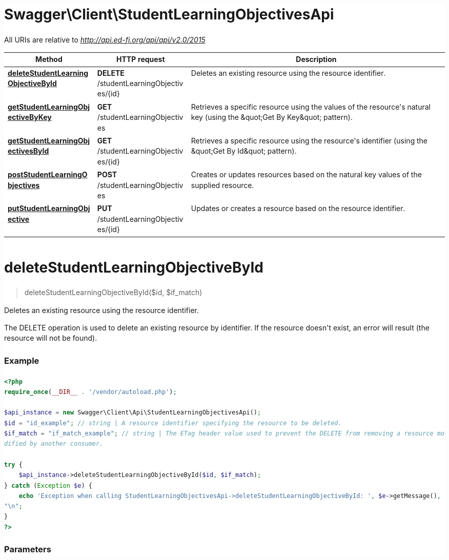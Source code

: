 # Swagger\Client\StudentLearningObjectivesApi

All URIs are relative to *http://api.ed-fi.org/api/api/v2.0/2015*

Method | HTTP request | Description
------------- | ------------- | -------------
[**deleteStudentLearningObjectiveById**](StudentLearningObjectivesApi.md#deleteStudentLearningObjectiveById) | **DELETE** /studentLearningObjectives/{id} | Deletes an existing resource using the resource identifier.
[**getStudentLearningObjectiveByKey**](StudentLearningObjectivesApi.md#getStudentLearningObjectiveByKey) | **GET** /studentLearningObjectives | Retrieves a specific resource using the values of the resource&#39;s natural key (using the \&quot;Get By Key\&quot; pattern).
[**getStudentLearningObjectivesById**](StudentLearningObjectivesApi.md#getStudentLearningObjectivesById) | **GET** /studentLearningObjectives/{id} | Retrieves a specific resource using the resource&#39;s identifier (using the \&quot;Get By Id\&quot; pattern).
[**postStudentLearningObjectives**](StudentLearningObjectivesApi.md#postStudentLearningObjectives) | **POST** /studentLearningObjectives | Creates or updates resources based on the natural key values of the supplied resource.
[**putStudentLearningObjective**](StudentLearningObjectivesApi.md#putStudentLearningObjective) | **PUT** /studentLearningObjectives/{id} | Updates or creates a resource based on the resource identifier.


# **deleteStudentLearningObjectiveById**
> deleteStudentLearningObjectiveById($id, $if_match)

Deletes an existing resource using the resource identifier.

The DELETE operation is used to delete an existing resource by identifier.  If the resource doesn't exist, an error will result (the resource will not be found).

### Example 
```php
<?php
require_once(__DIR__ . '/vendor/autoload.php');

$api_instance = new Swagger\Client\Api\StudentLearningObjectivesApi();
$id = "id_example"; // string | A resource identifier specifying the resource to be deleted.
$if_match = "if_match_example"; // string | The ETag header value used to prevent the DELETE from removing a resource modified by another consumer.

try { 
    $api_instance->deleteStudentLearningObjectiveById($id, $if_match);
} catch (Exception $e) {
    echo 'Exception when calling StudentLearningObjectivesApi->deleteStudentLearningObjectiveById: ', $e->getMessage(), "\n";
}
?>
```

### Parameters
